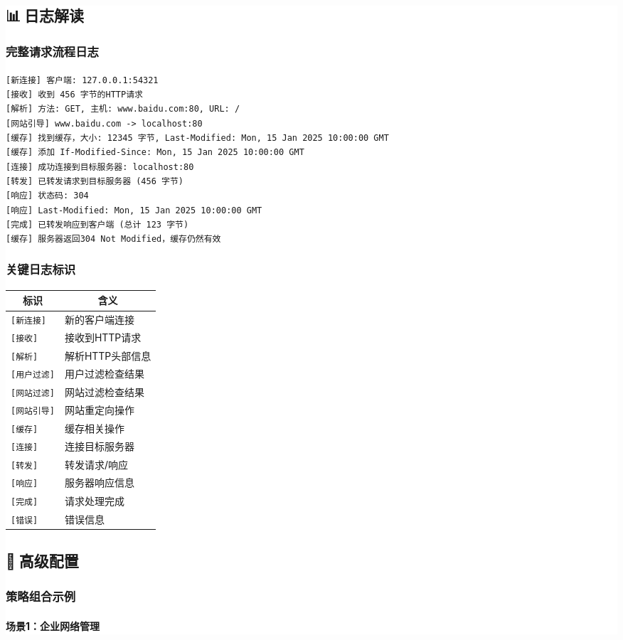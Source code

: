 ## 📊 日志解读

### 完整请求流程日志

```
[新连接] 客户端: 127.0.0.1:54321
[接收] 收到 456 字节的HTTP请求
[解析] 方法: GET, 主机: www.baidu.com:80, URL: /
[网站引导] www.baidu.com -> localhost:80
[缓存] 找到缓存，大小: 12345 字节, Last-Modified: Mon, 15 Jan 2025 10:00:00 GMT
[缓存] 添加 If-Modified-Since: Mon, 15 Jan 2025 10:00:00 GMT
[连接] 成功连接到目标服务器: localhost:80
[转发] 已转发请求到目标服务器 (456 字节)
[响应] 状态码: 304
[响应] Last-Modified: Mon, 15 Jan 2025 10:00:00 GMT
[完成] 已转发响应到客户端 (总计 123 字节)
[缓存] 服务器返回304 Not Modified，缓存仍然有效
```

### 关键日志标识

| 标识 | 含义 |
|------|------|
| `[新连接]` | 新的客户端连接 |
| `[接收]` | 接收到HTTP请求 |
| `[解析]` | 解析HTTP头部信息 |
| `[用户过滤]` | 用户过滤检查结果 |
| `[网站过滤]` | 网站过滤检查结果 |
| `[网站引导]` | 网站重定向操作 |
| `[缓存]` | 缓存相关操作 |
| `[连接]` | 连接目标服务器 |
| `[转发]` | 转发请求/响应 |
| `[响应]` | 服务器响应信息 |
| `[完成]` | 请求处理完成 |
| `[错误]` | 错误信息 |

## 🔧 高级配置

### 策略组合示例

#### 场景1：企业网络管理

